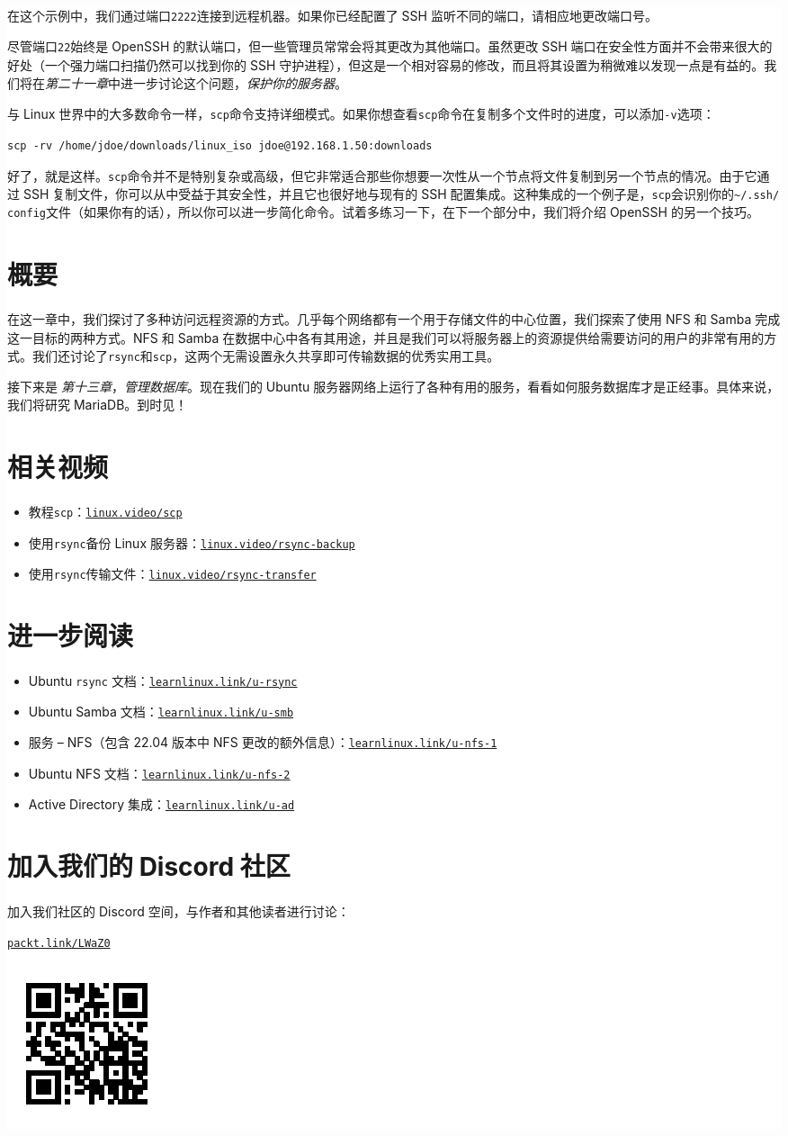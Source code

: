 在这个示例中，我们通过端口`2222`连接到远程机器。如果你已经配置了 SSH 监听不同的端口，请相应地更改端口号。

尽管端口`22`始终是 OpenSSH 的默认端口，但一些管理员常常会将其更改为其他端口。虽然更改 SSH 端口在安全性方面并不会带来很大的好处（一个强力端口扫描仍然可以找到你的 SSH 守护进程），但这是一个相对容易的修改，而且将其设置为稍微难以发现一点是有益的。我们将在*第二十一章*中进一步讨论这个问题，*保护你的服务器*。

与 Linux 世界中的大多数命令一样，`scp`命令支持详细模式。如果你想查看`scp`命令在复制多个文件时的进度，可以添加`-v`选项：

```
scp -rv /home/jdoe/downloads/linux_iso jdoe@192.168.1.50:downloads 
```

好了，就是这样。`scp`命令并不是特别复杂或高级，但它非常适合那些你想要一次性从一个节点将文件复制到另一个节点的情况。由于它通过 SSH 复制文件，你可以从中受益于其安全性，并且它也很好地与现有的 SSH 配置集成。这种集成的一个例子是，`scp`会识别你的`~/.ssh/config`文件（如果你有的话），所以你可以进一步简化命令。试着多练习一下，在下一个部分中，我们将介绍 OpenSSH 的另一个技巧。

# 概要

在这一章中，我们探讨了多种访问远程资源的方式。几乎每个网络都有一个用于存储文件的中心位置，我们探索了使用 NFS 和 Samba 完成这一目标的两种方式。NFS 和 Samba 在数据中心中各有其用途，并且是我们可以将服务器上的资源提供给需要访问的用户的非常有用的方式。我们还讨论了`rsync`和`scp`，这两个无需设置永久共享即可传输数据的优秀实用工具。

接下来是 *第十三章*，*管理数据库*。现在我们的 Ubuntu 服务器网络上运行了各种有用的服务，看看如何服务数据库才是正经事。具体来说，我们将研究 MariaDB。到时见！

# 相关视频

+   教程`scp`：[`linux.video/scp`](https://linux.video/scp)

+   使用`rsync`备份 Linux 服务器：[`linux.video/rsync-backup`](https://linux.video/rsync-backup)

+   使用`rsync`传输文件：[`linux.video/rsync-transfer`](https://linux.video/rsync-transfer)

# 进一步阅读

+   Ubuntu `rsync` 文档：[`learnlinux.link/u-rsync`](https://learnlinux.link/u-rsync)

+   Ubuntu Samba 文档：[`learnlinux.link/u-smb`](https://learnlinux.link/u-smb)

+   服务 – NFS（包含 22.04 版本中 NFS 更改的额外信息）：[`learnlinux.link/u-nfs-1`](https://learnlinux.link/u-nfs-1)

+   Ubuntu NFS 文档：[`learnlinux.link/u-nfs-2`](https://learnlinux.link/u-nfs-2)

+   Active Directory 集成：[`learnlinux.link/u-ad`](https://learnlinux.link/u-ad)

# 加入我们的 Discord 社区

加入我们社区的 Discord 空间，与作者和其他读者进行讨论：

[`packt.link/LWaZ0`](https://packt.link/LWaZ0)

![](img/QR_Code50046724-1955875156.png)

